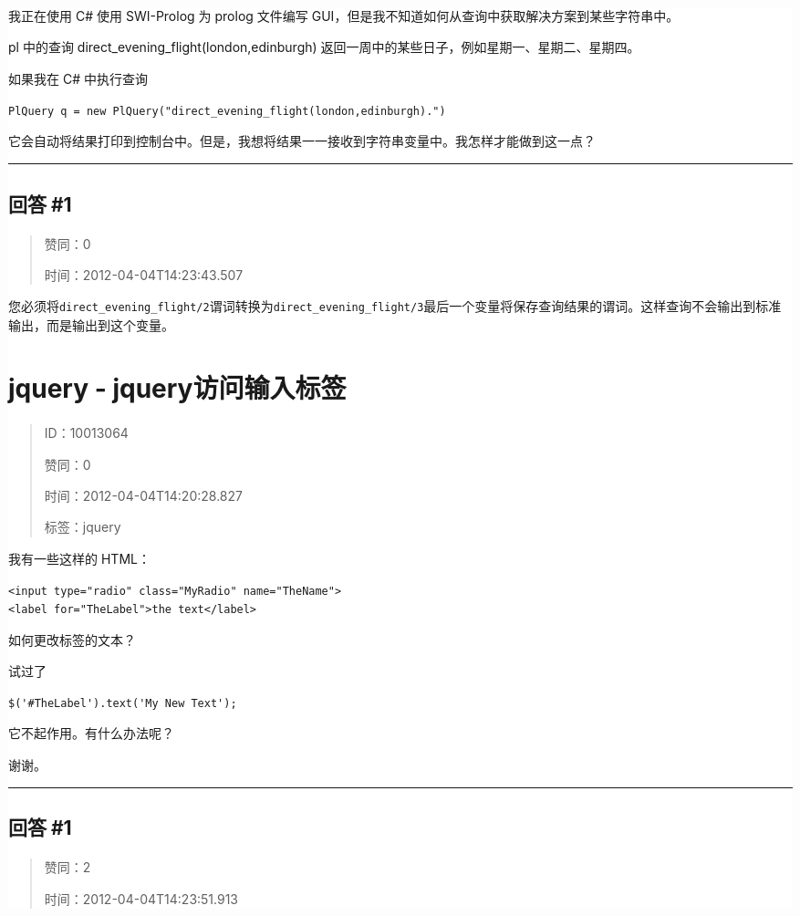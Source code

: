 我正在使用 C# 使用 SWI-Prolog 为 prolog 文件编写 GUI，但是我不知道如何从查询中获取解决方案到某些字符串中。

pl 中的查询 direct_evening_flight(london,edinburgh) 返回一周中的某些日子，例如星期一、星期二、星期四。

如果我在 C# 中执行查询

```
PlQuery q = new PlQuery("direct_evening_flight(london,edinburgh).") 
```

它会自动将结果打印到控制台中。但是，我想将结果一一接收到字符串变量中。我怎样才能做到这一点？

* * *

## 回答 #1

> 赞同：0
> 
> 时间：2012-04-04T14:23:43.507

您必须将`direct_evening_flight/2`谓词转换为`direct_evening_flight/3`最后一个变量将保存查询结果的谓词。这样查询不会输出到标准输出，而是输出到这个变量。

# jquery - jquery访问输入标签

> ID：10013064
> 
> 赞同：0
> 
> 时间：2012-04-04T14:20:28.827
> 
> 标签：jquery

我有一些这样的 HTML：

```
<input type="radio" class="MyRadio" name="TheName">
<label for="TheLabel">the text</label> 
```

如何更改标签的文本？

试过了

```
$('#TheLabel').text('My New Text'); 
```

它不起作用。有什么办法呢？

谢谢。

* * *

## 回答 #1

> 赞同：2
> 
> 时间：2012-04-04T14:23:51.913
